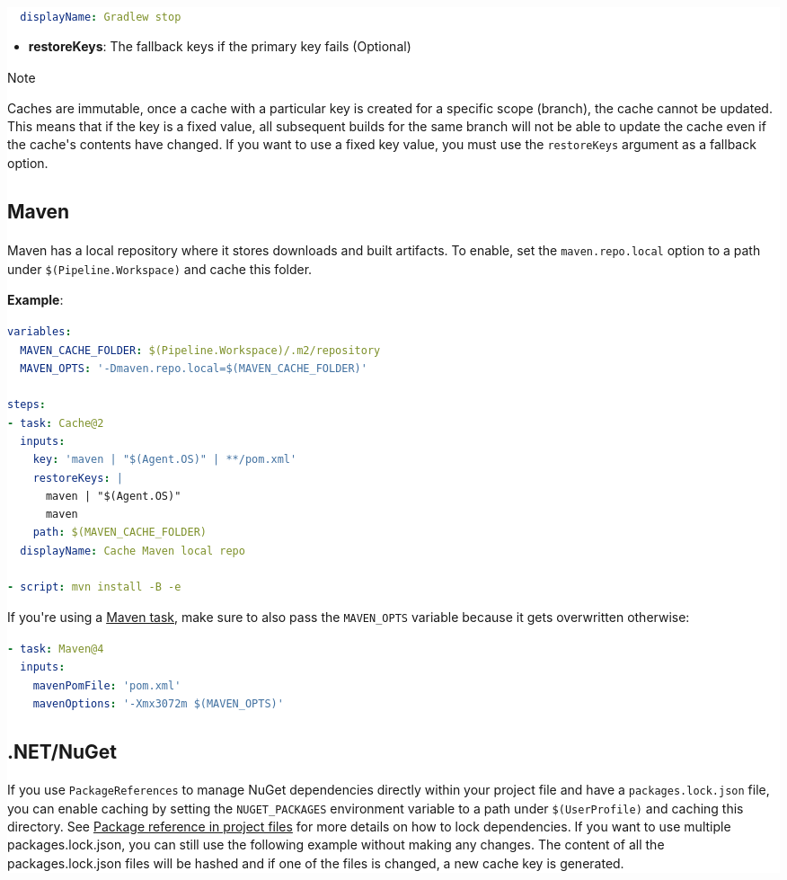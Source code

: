 ```yaml
  displayName: Gradlew stop
```

- **restoreKeys**: The fallback keys if the primary key fails (Optional)

> [!NOTE]
> Caches are immutable, once a cache with a particular key is created for a specific scope (branch), the cache cannot be updated. This means that if the key is a fixed value, all subsequent builds for the same branch will not be able to update the cache even if the cache's contents have changed. If you want to use a fixed key value, you must use the `restoreKeys` argument as a fallback option.

## Maven

Maven has a local repository where it stores downloads and built artifacts. To enable, set the `maven.repo.local` option to a path under `$(Pipeline.Workspace)` and cache this folder.

**Example**:

```yaml
variables:
  MAVEN_CACHE_FOLDER: $(Pipeline.Workspace)/.m2/repository
  MAVEN_OPTS: '-Dmaven.repo.local=$(MAVEN_CACHE_FOLDER)'

steps:
- task: Cache@2
  inputs:
    key: 'maven | "$(Agent.OS)" | **/pom.xml'
    restoreKeys: |
      maven | "$(Agent.OS)"
      maven
    path: $(MAVEN_CACHE_FOLDER)
  displayName: Cache Maven local repo

- script: mvn install -B -e
```

If you're using a [Maven task](/azure/devops/pipelines/tasks/reference/maven-v3), make sure to also pass the `MAVEN_OPTS` variable because it gets overwritten otherwise:

```yaml
- task: Maven@4
  inputs:
    mavenPomFile: 'pom.xml'
    mavenOptions: '-Xmx3072m $(MAVEN_OPTS)'
```

## .NET/NuGet

If you use `PackageReferences` to manage NuGet dependencies directly within your project file and have a `packages.lock.json` file, you can enable caching by setting the `NUGET_PACKAGES` environment variable to a path under `$(UserProfile)` and caching this directory. See [Package reference in project files](/nuget/consume-packages/package-references-in-project-files) for more details on how to lock dependencies.
If you want to use multiple packages.lock.json, you can still use the following example without making any changes. The content of all the packages.lock.json files will be hashed and if one of the files is changed, a new cache key is generated.
